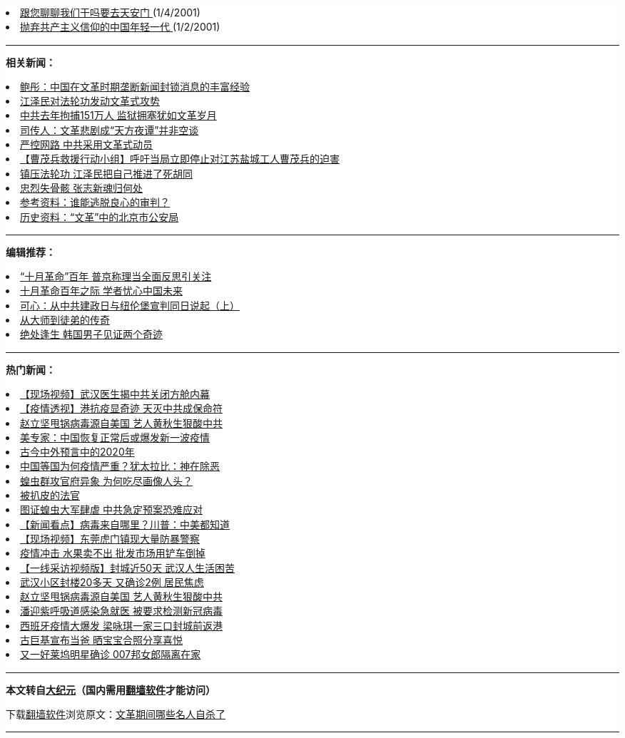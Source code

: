 <li> <A HREF=http://epochtimes.com/news/epochnews/newscontent.asp?ID=29432 target=_blank class=ltnn>跟您聊聊我们干吗要去天安门 </a> (1/4/2001)&nbsp;&nbsp;&nbsp;&nbsp;
<li> <A HREF=http://epochtimes.com/news/epochnews/newscontent.asp?ID=29040 target=_blank class=ltnn>抛弃共产主义信仰的中国年轻一代 </a> (1/2/2001)<br />

<hr>


<strong>相关新闻：</strong>
<li><a href="/gb/1/2/2/n42333.md#1">鲍彤：中国在文革时期垄断新闻封锁消息的丰富经验</a></li>
<li><a href="/gb/1/2/1/n42081.md#1">江泽民对法轮功发动文革式攻势</a></li>
<li><a href="/gb/1/2/1/n42001.md#1">中共去年拘捕151万人 监狱拥塞犹如文革岁月</a></li>
<li><a href="/gb/1/1/29/n40457.md#1">司传人：文革悲剧成“天方夜谭”并非空谈</a></li>
<li><a href="/gb/1/1/27/n39968.md#1">严控网路 中共采用文革式动员</a></li>
<li><a href="/gb/1/1/27/n39862.md#1">【曹茂兵救援行动小组】呼吁当局立即停止对江苏盐城工人曹茂兵的迫害</a></li>
<li><a href="/gb/1/1/24/n39031.md#1">镇压法轮功 江泽民把自己推进了死胡同</a></li>
<li><a href="/gb/1/1/24/n38865.md#1">忠烈失骨骸 张志新魂归何处</a></li>
<li><a href="/gb/1/1/22/n37968.md#1">参考资料：谁能逃脱良心的审判？</a></li>
<li><a href="/gb/1/1/17/n35655.md#1">历史资料：“文革”中的北京市公安局</a></li>
<hr>


<strong>编辑推荐：</strong>
<li><a href="/gb/17/11/7/n9814090.md#1">“十月革命”百年 普京称理当全面反思引关注</a></li>
<li><a href="/gb/17/11/7/n9813951.md#1">十月革命百年之际 学者忧心中国未来</a></li>
<li><a href="/gb/19/10/8/n11575471.md#1" target="_blank">可心：从中共建政日与纽伦堡宣判同日说起（上）</a></li><li><a href="/gb/7/4/5/n1669415.md?dfh#1" target="_blank">从大师到徒弟的传奇</a></li><li><a href="/gb/18/11/16/n10855894.md#1" target="_blank">绝处逢生 韩国男子见证两个奇迹</a></li>
<hr>

<strong>热门新闻：</strong>
<li><a href="/gb/20/3/16/n11943071.md#1">【现场视频】武汉医生揭中共关闭方舱内幕</a></li>
<li><a href="/gb/20/3/15/n11942593.md#1">【疫情透视】港抗疫显奇迹 天灭中共成保命符</a></li>
<li><a href="/gb/20/3/15/n11942589.md#1">赵立坚甩锅病毒源自美国 艺人黄秋生狠酸中共</a></li>
<li><a href="/gb/20/3/16/n11943151.md#1">美专家：中国恢复正常后或爆发新一波疫情</a></li>
<li><a href="/gb/20/2/18/n11877949.md#1">古今中外预言中的2020年</a></li>
<li><a href="/gb/20/3/9/n11926997.md#1">中国等国为何疫情严重？犹太拉比：神在除恶</a></li>
<li><a href="/gb/20/2/29/n11905232.md#1">蝗虫群攻官府异象 为何吃尽画像人头？</a></li>
<li><a href="/gb/20/3/9/n11925830.md#1">被扒皮的法官</a></li>
<li><a href="/gb/20/3/15/n11942373.md#1">图证蝗虫大军肆虐 中共急定预案恐难应对</a></li>
<li><a href="/gb/20/3/14/n11940769.md#1">【新闻看点】病毒来自哪里？川普：中美都知道</a></li>
<li><a href="/gb/20/3/14/n11941017.md#1">【现场视频】东莞虎门镇现大量防暴警察</a></li>
<li><a href="/gb/20/3/16/n11945316.md#1">疫情冲击 水果卖不出 批发市场用铲车倒掉</a></li>
<li><a href="/gb/20/3/15/n11941216.md#1">【一线采访视频版】封城近50天 武汉人生活困苦</a></li>
<li><a href="/gb/20/3/16/n11945347.md#1">武汉小区封楼20多天 又确诊2例 居民焦虑</a></li>
<li><a href="/gb/20/3/15/n11942589.md#1">赵立坚甩锅病毒源自美国 艺人黄秋生狠酸中共</a></li>
<li><a href="/gb/20/3/15/n11942781.md#1">潘迎紫呼吸道感染急就医 被要求检测新冠病毒</a></li>
<li><a href="/gb/20/3/15/n11942415.md#1">西班牙疫情大爆发 梁咏琪一家三口封城前返港</a></li>
<li><a href="/gb/20/3/16/n11943288.md#1">古巨基宣布当爸 晒宝宝合照分享喜悦</a></li>
<li><a href="/gb/20/3/16/n11943213.md#1">又一好莱坞明星确诊 007邦女郎隔离在家</a></li>
<hr>

<strong>本文转自<a href="https://www.epochtimes.com">大纪元</a>（国内需用<a href="https://github.com/bannedbook/fanqiang/wiki">翻墙软件</a>才能访问）</strong><p>下载<a href="https://github.com/bannedbook/fanqiang/wiki">翻墙软件</a>浏览原文：<a href="https://www.epochtimes.com/gb/1/2/2/n42538.htm">文革期间哪些名人自杀了</a></p><hr>
